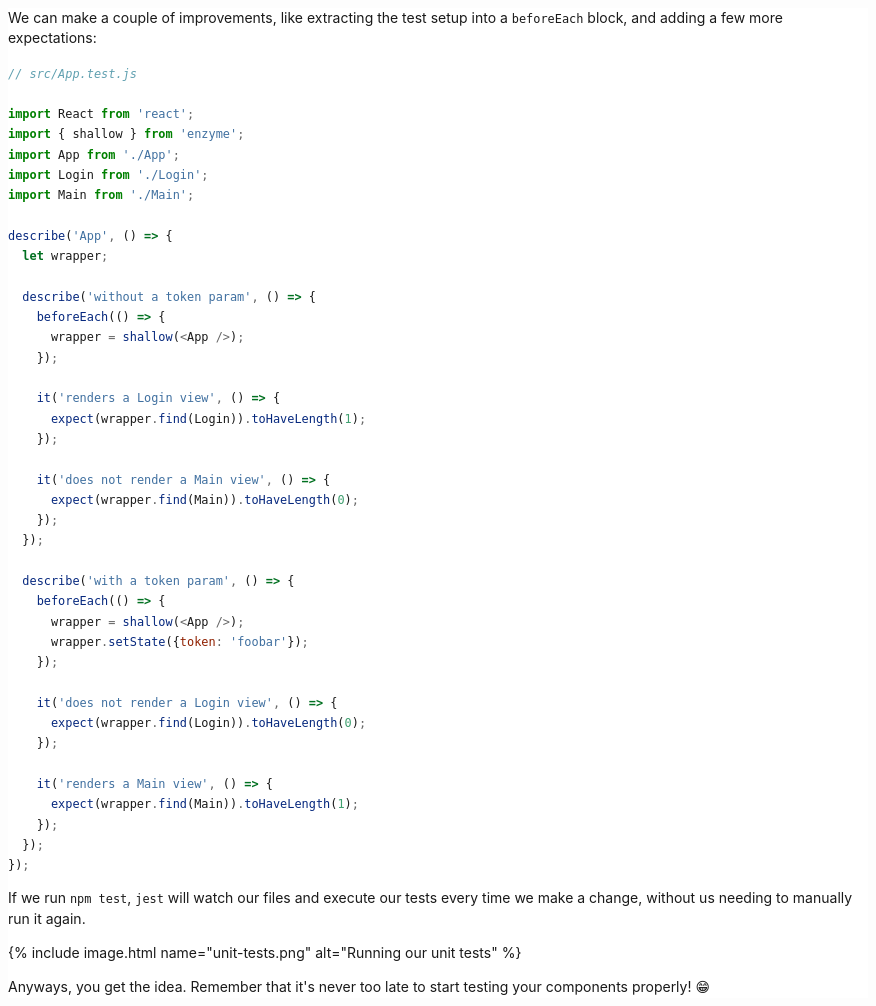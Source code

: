 We can make a couple of improvements, like extracting the test setup into a `beforeEach` block, and adding a few more expectations:

```js
// src/App.test.js

import React from 'react';
import { shallow } from 'enzyme';
import App from './App';
import Login from './Login';
import Main from './Main';

describe('App', () => {
  let wrapper;

  describe('without a token param', () => {
    beforeEach(() => {
      wrapper = shallow(<App />);
    });

    it('renders a Login view', () => {
      expect(wrapper.find(Login)).toHaveLength(1);
    });

    it('does not render a Main view', () => {
      expect(wrapper.find(Main)).toHaveLength(0);
    });
  });

  describe('with a token param', () => {
    beforeEach(() => {
      wrapper = shallow(<App />);
      wrapper.setState({token: 'foobar'});
    });

    it('does not render a Login view', () => {
      expect(wrapper.find(Login)).toHaveLength(0);
    });

    it('renders a Main view', () => {
      expect(wrapper.find(Main)).toHaveLength(1);
    });
  });
});
```

If we run `npm test`, `jest` will watch our files and execute our tests every time we make a change, without us needing to manually run it again.

{% include image.html name="unit-tests.png" alt="Running our unit tests" %}

Anyways, you get the idea. Remember that it's never too late to start testing your components properly! 😁
